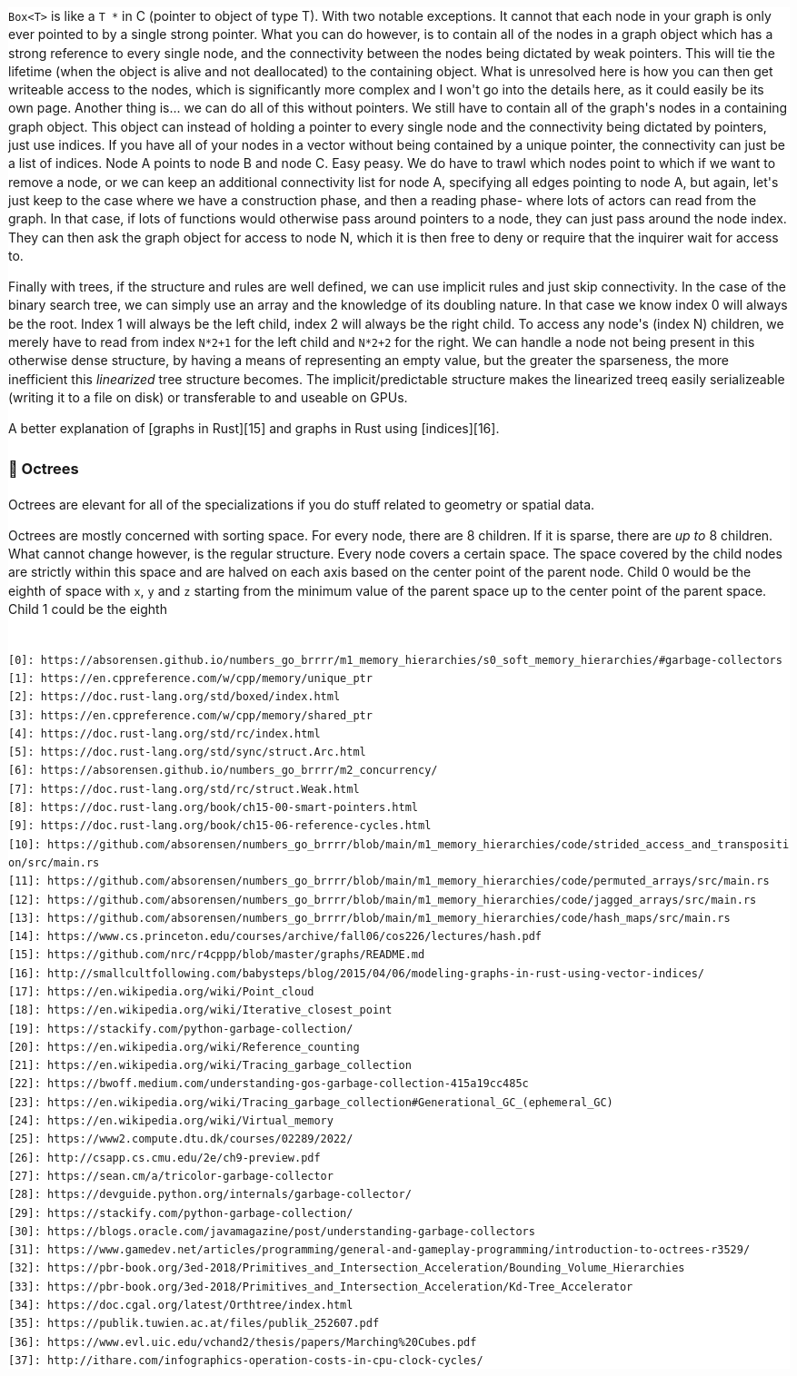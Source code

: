 ```Box<T>``` is like a ```T *``` in C (pointer to object of type T). With two notable exceptions. It cannot
that each node in your graph is only ever pointed to by a single strong pointer. What you can do however, is to
contain all of the nodes in a graph object which has a strong reference to every single node, and the connectivity
between the nodes being dictated by weak pointers. This will tie the lifetime (when the object is alive and not
deallocated) to the containing object. What is unresolved here is how you can then get writeable access to the
nodes, which is significantly more complex and I won't go into the details here, as it could easily be its
own page. Another thing is... we can do all of this without pointers. We still have to contain all of the graph's
nodes in a containing graph object. This object can instead of holding a pointer to every single node and the
connectivity being dictated by pointers, just use indices. If you have all of your nodes in a vector without
being contained by a unique pointer, the connectivity can just be a list of indices. Node A points to node B and
node C. Easy peasy. We do have to trawl which nodes point to which if we want to remove a node, or we can keep an
additional connectivity list for node A, specifying all edges pointing to node A, but again, let's
just keep to the case where we have a construction phase, and then a reading phase- where lots of actors can
read from the graph. In that case, if lots of functions would otherwise pass around pointers to a node, they can
just pass around the node index. They can then ask the graph object for access to node N, which it is then free
to deny or require that the inquirer wait for access to.

Finally with trees, if the structure and rules are well defined, we can use implicit rules and just skip
connectivity. In the case of the binary search tree, we can simply use an array and the knowledge of its doubling
nature. In that case we know index 0 will always be the root. Index 1 will always be the left child, index 2 will
always be the right child. To access any node's (index N) children, we merely have to read from index
```N*2+1``` for the left child and ```N*2+2``` for the right. We can handle a node not being
present in this otherwise dense structure, by having a means of representing an empty value, but the greater
the sparseness, the more inefficient this *linearized* tree structure becomes. The implicit/predictable
structure makes the linearized treeq easily serializeable (writing it to a file on disk) or transferable to
and useable on GPUs.

A better explanation of [graphs in Rust][15] and graphs in Rust using [indices][16].

### 🧬 Octrees
Octrees are elevant for all of the specializations if you do stuff related to geometry or spatial data.

Octrees are mostly concerned with sorting space. For every node, there are 8 children. If it is sparse, there are
*up to* 8 children. What cannot change however, is the regular structure. Every node covers a certain space.
The space covered by the child nodes are strictly within this space and are halved on each axis based on the
center point of the parent node. Child 0 would be the eighth of space with ```x```, ```y``` and ```z``` starting
from the minimum value of the parent space up to the center point of the parent space. Child 1 could be the eighth
```

[0]: https://absorensen.github.io/numbers_go_brrrr/m1_memory_hierarchies/s0_soft_memory_hierarchies/#garbage-collectors
[1]: https://en.cppreference.com/w/cpp/memory/unique_ptr
[2]: https://doc.rust-lang.org/std/boxed/index.html
[3]: https://en.cppreference.com/w/cpp/memory/shared_ptr
[4]: https://doc.rust-lang.org/std/rc/index.html
[5]: https://doc.rust-lang.org/std/sync/struct.Arc.html
[6]: https://absorensen.github.io/numbers_go_brrrr/m2_concurrency/
[7]: https://doc.rust-lang.org/std/rc/struct.Weak.html
[8]: https://doc.rust-lang.org/book/ch15-00-smart-pointers.html
[9]: https://doc.rust-lang.org/book/ch15-06-reference-cycles.html
[10]: https://github.com/absorensen/numbers_go_brrrr/blob/main/m1_memory_hierarchies/code/strided_access_and_transposition/src/main.rs
[11]: https://github.com/absorensen/numbers_go_brrrr/blob/main/m1_memory_hierarchies/code/permuted_arrays/src/main.rs
[12]: https://github.com/absorensen/numbers_go_brrrr/blob/main/m1_memory_hierarchies/code/jagged_arrays/src/main.rs
[13]: https://github.com/absorensen/numbers_go_brrrr/blob/main/m1_memory_hierarchies/code/hash_maps/src/main.rs
[14]: https://www.cs.princeton.edu/courses/archive/fall06/cos226/lectures/hash.pdf
[15]: https://github.com/nrc/r4cppp/blob/master/graphs/README.md
[16]: http://smallcultfollowing.com/babysteps/blog/2015/04/06/modeling-graphs-in-rust-using-vector-indices/
[17]: https://en.wikipedia.org/wiki/Point_cloud
[18]: https://en.wikipedia.org/wiki/Iterative_closest_point
[19]: https://stackify.com/python-garbage-collection/
[20]: https://en.wikipedia.org/wiki/Reference_counting
[21]: https://en.wikipedia.org/wiki/Tracing_garbage_collection
[22]: https://bwoff.medium.com/understanding-gos-garbage-collection-415a19cc485c
[23]: https://en.wikipedia.org/wiki/Tracing_garbage_collection#Generational_GC_(ephemeral_GC)
[24]: https://en.wikipedia.org/wiki/Virtual_memory
[25]: https://www2.compute.dtu.dk/courses/02289/2022/
[26]: http://csapp.cs.cmu.edu/2e/ch9-preview.pdf
[27]: https://sean.cm/a/tricolor-garbage-collector
[28]: https://devguide.python.org/internals/garbage-collector/
[29]: https://stackify.com/python-garbage-collection/
[30]: https://blogs.oracle.com/javamagazine/post/understanding-garbage-collectors
[31]: https://www.gamedev.net/articles/programming/general-and-gameplay-programming/introduction-to-octrees-r3529/
[32]: https://pbr-book.org/3ed-2018/Primitives_and_Intersection_Acceleration/Bounding_Volume_Hierarchies
[33]: https://pbr-book.org/3ed-2018/Primitives_and_Intersection_Acceleration/Kd-Tree_Accelerator
[34]: https://doc.cgal.org/latest/Orthtree/index.html
[35]: https://publik.tuwien.ac.at/files/publik_252607.pdf
[36]: https://www.evl.uic.edu/vchand2/thesis/papers/Marching%20Cubes.pdf
[37]: http://ithare.com/infographics-operation-costs-in-cpu-clock-cycles/